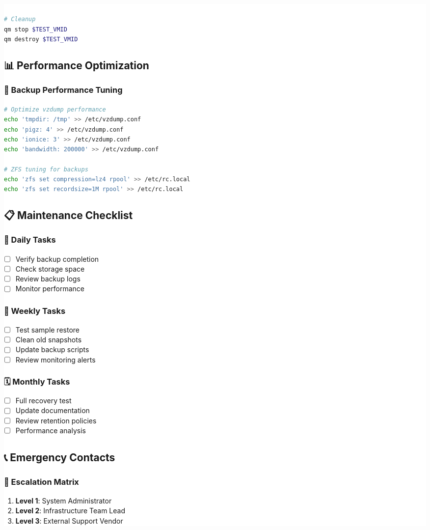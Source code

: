 ```bash

# Cleanup
qm stop $TEST_VMID
qm destroy $TEST_VMID
```

## 📊 Performance Optimization

### 🚀 Backup Performance Tuning
```bash
# Optimize vzdump performance
echo 'tmpdir: /tmp' >> /etc/vzdump.conf
echo 'pigz: 4' >> /etc/vzdump.conf
echo 'ionice: 3' >> /etc/vzdump.conf
echo 'bandwidth: 200000' >> /etc/vzdump.conf

# ZFS tuning for backups
echo 'zfs set compression=lz4 rpool' >> /etc/rc.local
echo 'zfs set recordsize=1M rpool' >> /etc/rc.local
```

## 📋 Maintenance Checklist

### 🔄 Daily Tasks
- [ ] Verify backup completion
- [ ] Check storage space
- [ ] Review backup logs
- [ ] Monitor performance

### 📅 Weekly Tasks
- [ ] Test sample restore
- [ ] Clean old snapshots
- [ ] Update backup scripts
- [ ] Review monitoring alerts

### 🗓️ Monthly Tasks
- [ ] Full recovery test
- [ ] Update documentation
- [ ] Review retention policies
- [ ] Performance analysis

## 📞 Emergency Contacts

### 🚨 Escalation Matrix
1. **Level 1**: System Administrator
2. **Level 2**: Infrastructure Team Lead  
3. **Level 3**: External Support Vendor
